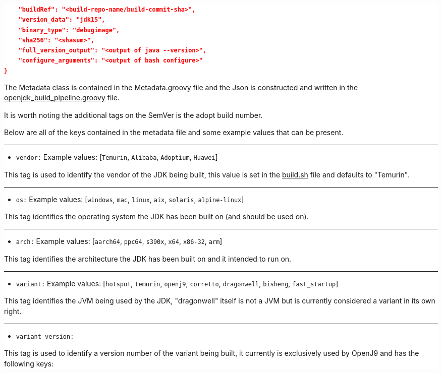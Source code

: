 ```json
    "buildRef": "<build-repo-name/build-commit-sha>",
    "version_data": "jdk15",
    "binary_type": "debugimage",
    "sha256": "<shasum>",
    "full_version_output": "<output of java --version>",
    "configure_arguments": "<output of bash configure>"
}
```

The Metadata class is contained in the [Metadata.groovy](https://github.com/adoptium/ci-jenkins-pipelines/blob/master/pipelines/library/src/common/MetaData.groovy) file and the Json is constructed and written in the [openjdk_build_pipeline.groovy](https://github.com/adoptium/ci-jenkins-pipelines/blob/master/pipelines/build/common/openjdk_build_pipeline.groovy) file.

It is worth noting the additional tags on the SemVer is the adopt build number.

Below are all of the keys contained in the metadata file and some example values that can be present.

---

- `vendor:`
Example values: [`Temurin`, `Alibaba`, `Adoptium`, `Huawei`]

This tag is used to identify the vendor of the JDK being built, this value is set in the [build.sh](https://github.com/adoptium/temurin-build/blob/9fa328f89f7381ceda5549fe0834ce36c14cbf56/sbin/build.sh#L222) file and defaults to "Temurin".

---

- `os:`
Example values: [`windows`, `mac`, `linux`, `aix`, `solaris`, `alpine-linux`]

This tag identifies the operating system the JDK has been built on (and should be used on).

---

- `arch:`
Example values: [`aarch64`, `ppc64`, `s390x`, `x64`, `x86-32`, `arm`]

This tag identifies the architecture the JDK has been built on and it intended to run on.

---

- `variant:`
Example values: [`hotspot`, `temurin`, `openj9`, `corretto`, `dragonwell`, `bisheng`, `fast_startup`]

This tag identifies the JVM being used by the JDK, "dragonwell" itself is not a JVM but is currently considered a variant in its own right.

---

- `variant_version:`

This tag is used to identify a version number of the variant being built, it currently is exclusively used by OpenJ9 and has the following keys:
